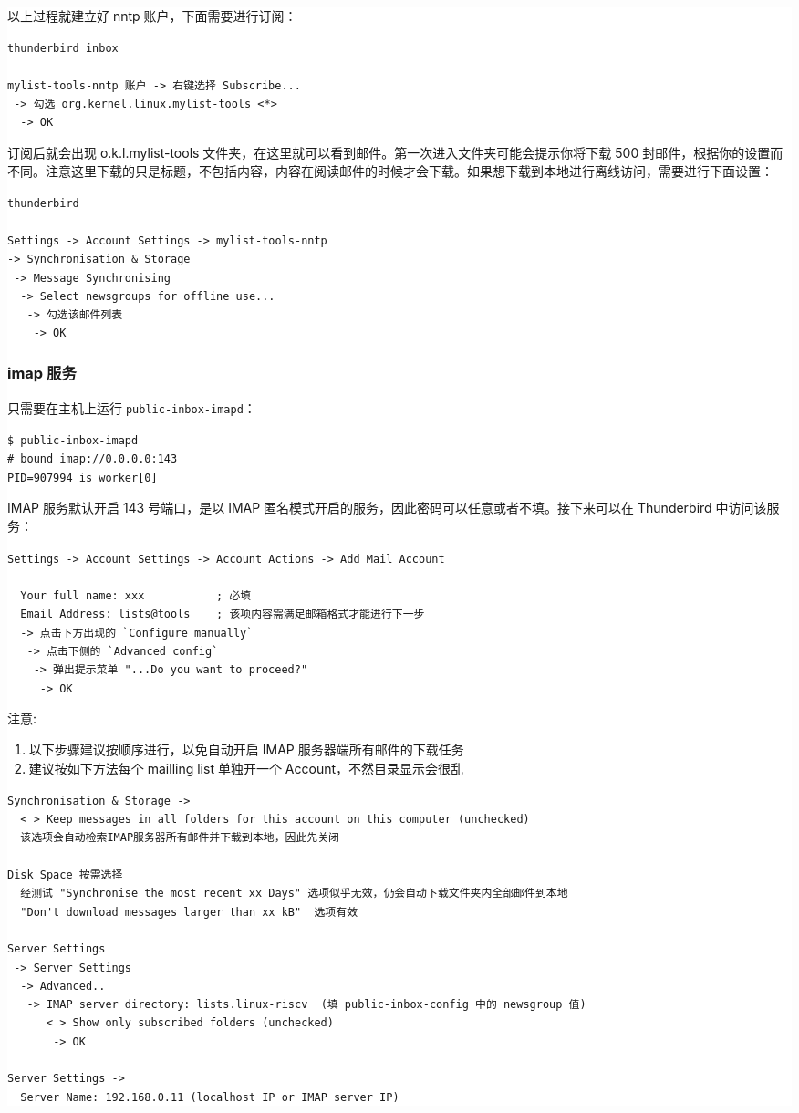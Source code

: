以上过程就建立好 nntp 账户，下面需要进行订阅：

```
thunderbird inbox

mylist-tools-nntp 账户 -> 右键选择 Subscribe...
 -> 勾选 org.kernel.linux.mylist-tools <*>
  -> OK
```

订阅后就会出现 o.k.l.mylist-tools 文件夹，在这里就可以看到邮件。第一次进入文件夹可能会提示你将下载 500 封邮件，根据你的设置而不同。注意这里下载的只是标题，不包括内容，内容在阅读邮件的时候才会下载。如果想下载到本地进行离线访问，需要进行下面设置：

```
thunderbird

Settings -> Account Settings -> mylist-tools-nntp
-> Synchronisation & Storage
 -> Message Synchronising
  -> Select newsgroups for offline use...
   -> 勾选该邮件列表
    -> OK
```

### imap 服务

只需要在主机上运行 `public-inbox-imapd`：

```
$ public-inbox-imapd
# bound imap://0.0.0.0:143
PID=907994 is worker[0]
```

IMAP 服务默认开启 143 号端口，是以 IMAP 匿名模式开启的服务，因此密码可以任意或者不填。接下来可以在 Thunderbird 中访问该服务：

```
Settings -> Account Settings -> Account Actions -> Add Mail Account

  Your full name: xxx           ; 必填
  Email Address: lists@tools    ; 该项内容需满足邮箱格式才能进行下一步
  -> 点击下方出现的 `Configure manually`
   -> 点击下侧的 `Advanced config`
    -> 弹出提示菜单 "...Do you want to proceed?"
     -> OK
```

注意:

1. 以下步骤建议按顺序进行，以免自动开启 IMAP 服务器端所有邮件的下载任务
2. 建议按如下方法每个 mailling list 单独开一个 Account，不然目录显示会很乱

```
Synchronisation & Storage ->
  < > Keep messages in all folders for this account on this computer (unchecked)
  该选项会自动检索IMAP服务器所有邮件并下载到本地，因此先关闭

Disk Space 按需选择
  经测试 "Synchronise the most recent xx Days" 选项似乎无效，仍会自动下载文件夹内全部邮件到本地
  "Don't download messages larger than xx kB"  选项有效

Server Settings
 -> Server Settings
  -> Advanced..
   -> IMAP server directory: lists.linux-riscv  (填 public-inbox-config 中的 newsgroup 值)
      < > Show only subscribed folders (unchecked)
       -> OK

Server Settings ->
  Server Name: 192.168.0.11 (localhost IP or IMAP server IP)
```